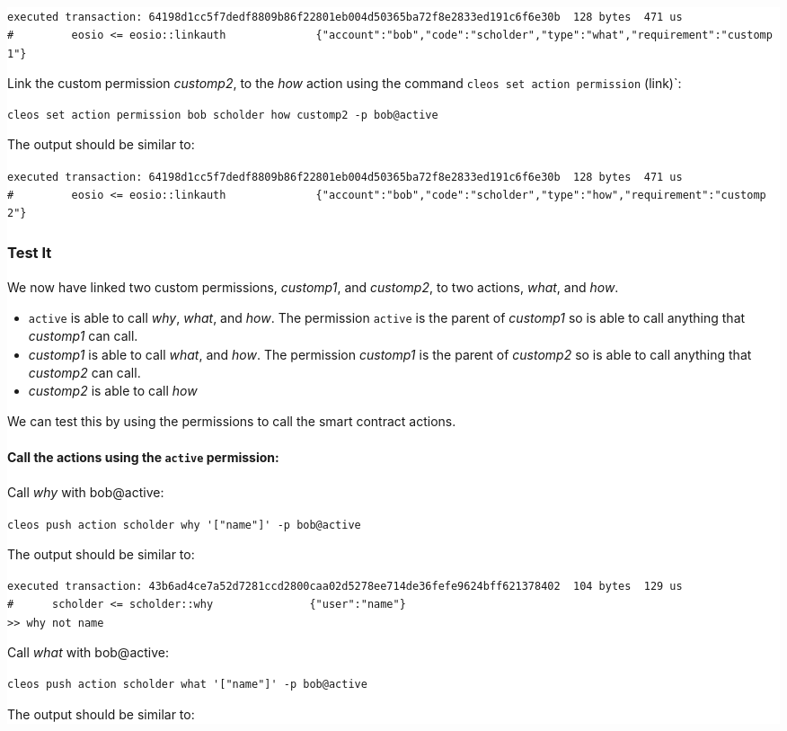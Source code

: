 ```console
executed transaction: 64198d1cc5f7dedf8809b86f22801eb004d50365ba72f8e2833ed191c6f6e30b  128 bytes  471 us
#         eosio <= eosio::linkauth              {"account":"bob","code":"scholder","type":"what","requirement":"customp1"}
```

Link the custom permission _customp2_, to the _how_ action using the command `cleos set action permission` (link)`:

```shell
cleos set action permission bob scholder how customp2 -p bob@active
```

The output should be similar to:

```console
executed transaction: 64198d1cc5f7dedf8809b86f22801eb004d50365ba72f8e2833ed191c6f6e30b  128 bytes  471 us
#         eosio <= eosio::linkauth              {"account":"bob","code":"scholder","type":"how","requirement":"customp2"}
```

### Test It
We now have linked two custom permissions, _customp1_, and _customp2_, to two actions, _what_, and _how_.

* `active` is able to call _why_, _what_, and _how_. The permission `active` is the parent of _customp1_ so is able to call anything that _customp1_ can call.
* _customp1_ is able to call _what_, and _how_.  The permission _customp1_ is the parent of _customp2_ so is able to call anything that _customp2_ can call.
* _customp2_ is able to call _how_ 

We can test this by using the permissions to call the smart contract actions.

#### Call the actions using the `active` permission:

Call _why_ with bob@active:

```shell
cleos push action scholder why '["name"]' -p bob@active
```

The output should be similar to:

```console
executed transaction: 43b6ad4ce7a52d7281ccd2800caa02d5278ee714de36fefe9624bff621378402  104 bytes  129 us
#      scholder <= scholder::why               {"user":"name"}
>> why not name
```

Call _what_ with bob@active:

```shell
cleos push action scholder what '["name"]' -p bob@active
```
The output should be similar to:
